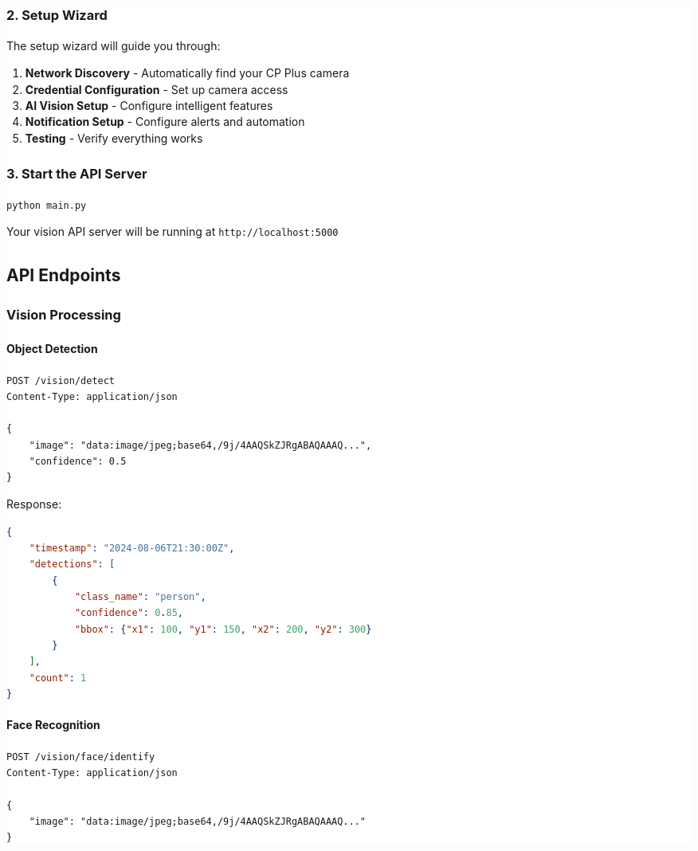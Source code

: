 ### 2. Setup Wizard

The setup wizard will guide you through:
1. **Network Discovery** - Automatically find your CP Plus camera
2. **Credential Configuration** - Set up camera access
3. **AI Vision Setup** - Configure intelligent features
4. **Notification Setup** - Configure alerts and automation
5. **Testing** - Verify everything works

### 3. Start the API Server

```bash
python main.py
```

Your vision API server will be running at `http://localhost:5000`

## API Endpoints

### Vision Processing

#### Object Detection
```http
POST /vision/detect
Content-Type: application/json

{
    "image": "data:image/jpeg;base64,/9j/4AAQSkZJRgABAQAAAQ...",
    "confidence": 0.5
}
```

Response:
```json
{
    "timestamp": "2024-08-06T21:30:00Z",
    "detections": [
        {
            "class_name": "person",
            "confidence": 0.85,
            "bbox": {"x1": 100, "y1": 150, "x2": 200, "y2": 300}
        }
    ],
    "count": 1
}
```

#### Face Recognition
```http
POST /vision/face/identify
Content-Type: application/json

{
    "image": "data:image/jpeg;base64,/9j/4AAQSkZJRgABAQAAAQ..."
}
```
